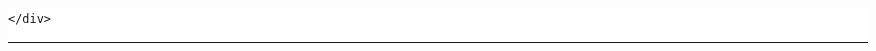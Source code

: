     </div>
</div>



<style scoped>
    section {
        display: flex;
        flex-direction: row;
        padding: 0 0;
    }
    img {
        height: 100%;
        display: block;
    }
    .image-container {
        position: relative;
        width: 40%;
        margin: 0;
        padding: 0;
    }
    .image-crop {
        overflow: hidden;
        height: 100%;
    }
    .image-container:nth-child(2) img {
        position: relative;
        right: 80%;
    }
    .image-container:nth-child(4) img {
        position: relative;
        right: 50%;
    }
    header {
        font-size: 130%;
        background-color: #333;
    }
</style>

---



<div class="single-image">
